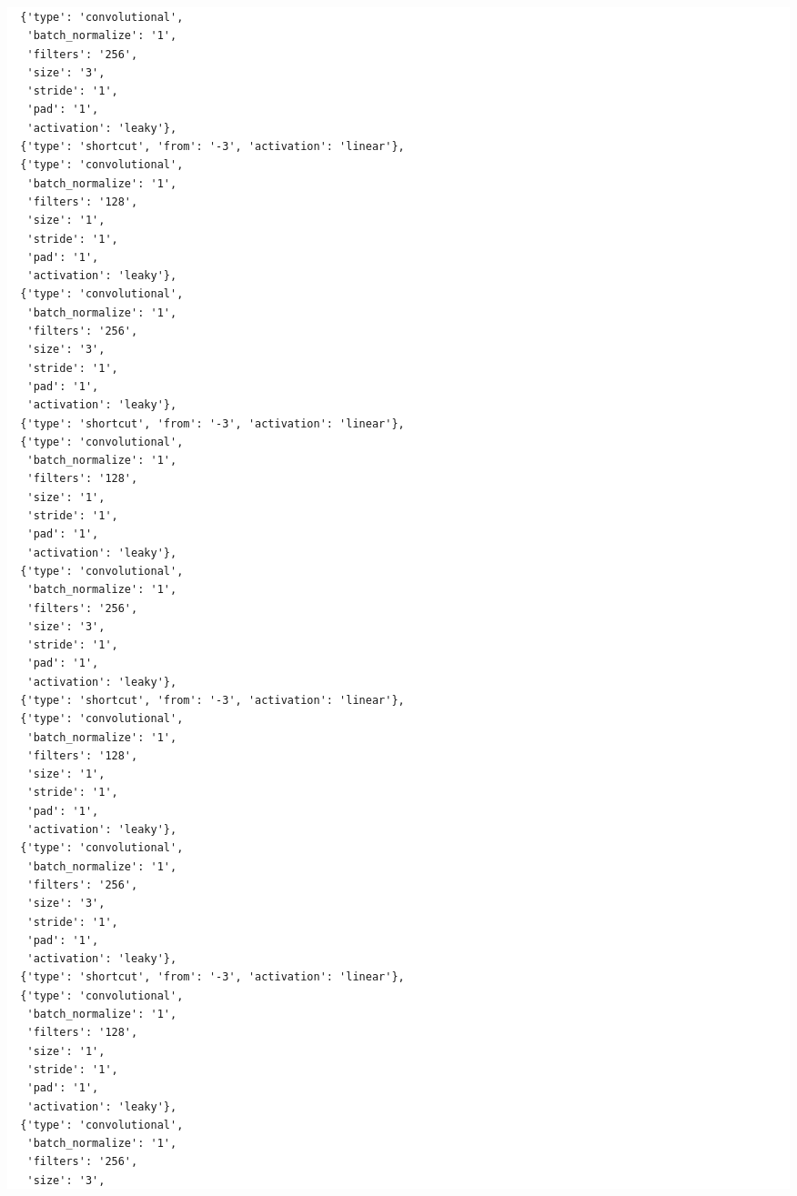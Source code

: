       {'type': 'convolutional',
       'batch_normalize': '1',
       'filters': '256',
       'size': '3',
       'stride': '1',
       'pad': '1',
       'activation': 'leaky'},
      {'type': 'shortcut', 'from': '-3', 'activation': 'linear'},
      {'type': 'convolutional',
       'batch_normalize': '1',
       'filters': '128',
       'size': '1',
       'stride': '1',
       'pad': '1',
       'activation': 'leaky'},
      {'type': 'convolutional',
       'batch_normalize': '1',
       'filters': '256',
       'size': '3',
       'stride': '1',
       'pad': '1',
       'activation': 'leaky'},
      {'type': 'shortcut', 'from': '-3', 'activation': 'linear'},
      {'type': 'convolutional',
       'batch_normalize': '1',
       'filters': '128',
       'size': '1',
       'stride': '1',
       'pad': '1',
       'activation': 'leaky'},
      {'type': 'convolutional',
       'batch_normalize': '1',
       'filters': '256',
       'size': '3',
       'stride': '1',
       'pad': '1',
       'activation': 'leaky'},
      {'type': 'shortcut', 'from': '-3', 'activation': 'linear'},
      {'type': 'convolutional',
       'batch_normalize': '1',
       'filters': '128',
       'size': '1',
       'stride': '1',
       'pad': '1',
       'activation': 'leaky'},
      {'type': 'convolutional',
       'batch_normalize': '1',
       'filters': '256',
       'size': '3',
       'stride': '1',
       'pad': '1',
       'activation': 'leaky'},
      {'type': 'shortcut', 'from': '-3', 'activation': 'linear'},
      {'type': 'convolutional',
       'batch_normalize': '1',
       'filters': '128',
       'size': '1',
       'stride': '1',
       'pad': '1',
       'activation': 'leaky'},
      {'type': 'convolutional',
       'batch_normalize': '1',
       'filters': '256',
       'size': '3',
